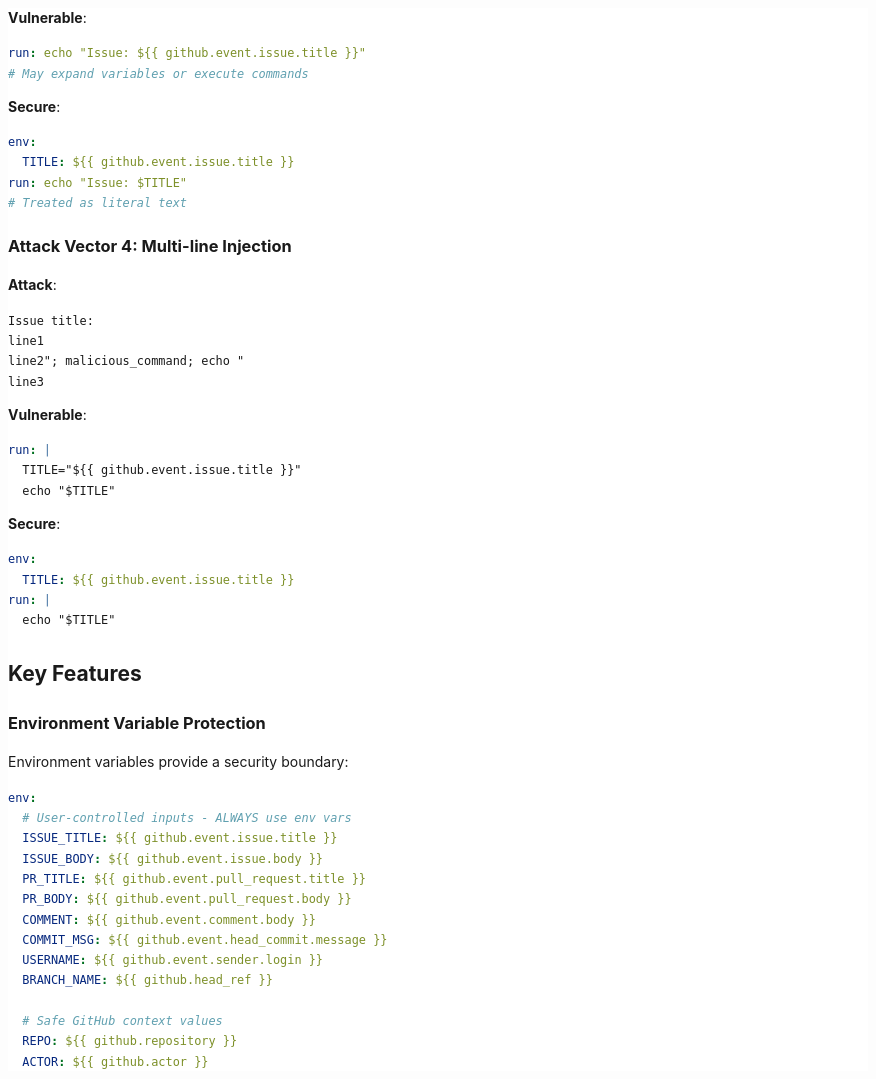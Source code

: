 **Vulnerable**:
```yaml
run: echo "Issue: ${{ github.event.issue.title }}"
# May expand variables or execute commands
```

**Secure**:
```yaml
env:
  TITLE: ${{ github.event.issue.title }}
run: echo "Issue: $TITLE"
# Treated as literal text
```

### Attack Vector 4: Multi-line Injection

**Attack**:
```
Issue title:
line1
line2"; malicious_command; echo "
line3
```

**Vulnerable**:
```yaml
run: |
  TITLE="${{ github.event.issue.title }}"
  echo "$TITLE"
```

**Secure**:
```yaml
env:
  TITLE: ${{ github.event.issue.title }}
run: |
  echo "$TITLE"
```

## Key Features

### Environment Variable Protection

Environment variables provide a security boundary:

```yaml
env:
  # User-controlled inputs - ALWAYS use env vars
  ISSUE_TITLE: ${{ github.event.issue.title }}
  ISSUE_BODY: ${{ github.event.issue.body }}
  PR_TITLE: ${{ github.event.pull_request.title }}
  PR_BODY: ${{ github.event.pull_request.body }}
  COMMENT: ${{ github.event.comment.body }}
  COMMIT_MSG: ${{ github.event.head_commit.message }}
  USERNAME: ${{ github.event.sender.login }}
  BRANCH_NAME: ${{ github.head_ref }}

  # Safe GitHub context values
  REPO: ${{ github.repository }}
  ACTOR: ${{ github.actor }}
```
